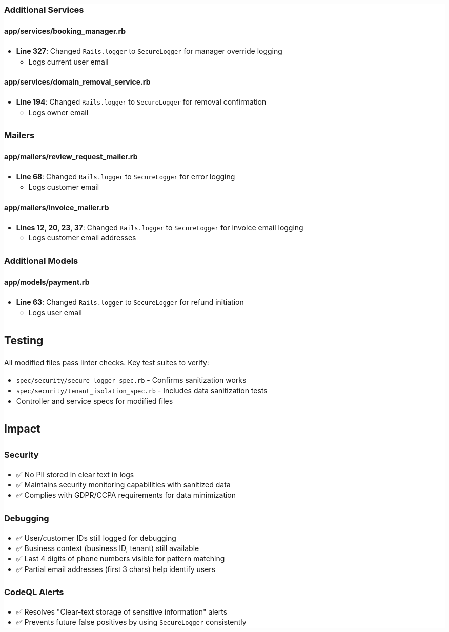 ### Additional Services

#### app/services/booking_manager.rb
- **Line 327**: Changed `Rails.logger` to `SecureLogger` for manager override logging
  - Logs current user email

#### app/services/domain_removal_service.rb
- **Line 194**: Changed `Rails.logger` to `SecureLogger` for removal confirmation
  - Logs owner email

### Mailers

#### app/mailers/review_request_mailer.rb
- **Line 68**: Changed `Rails.logger` to `SecureLogger` for error logging
  - Logs customer email

#### app/mailers/invoice_mailer.rb
- **Lines 12, 20, 23, 37**: Changed `Rails.logger` to `SecureLogger` for invoice email logging
  - Logs customer email addresses

### Additional Models

#### app/models/payment.rb
- **Line 63**: Changed `Rails.logger` to `SecureLogger` for refund initiation
  - Logs user email

## Testing

All modified files pass linter checks. Key test suites to verify:
- `spec/security/secure_logger_spec.rb` - Confirms sanitization works
- `spec/security/tenant_isolation_spec.rb` - Includes data sanitization tests
- Controller and service specs for modified files

## Impact

### Security
- ✅ No PII stored in clear text in logs
- ✅ Maintains security monitoring capabilities with sanitized data
- ✅ Complies with GDPR/CCPA requirements for data minimization

### Debugging
- ✅ User/customer IDs still logged for debugging
- ✅ Business context (business ID, tenant) still available
- ✅ Last 4 digits of phone numbers visible for pattern matching
- ✅ Partial email addresses (first 3 chars) help identify users

### CodeQL Alerts
- ✅ Resolves "Clear-text storage of sensitive information" alerts
- ✅ Prevents future false positives by using `SecureLogger` consistently
